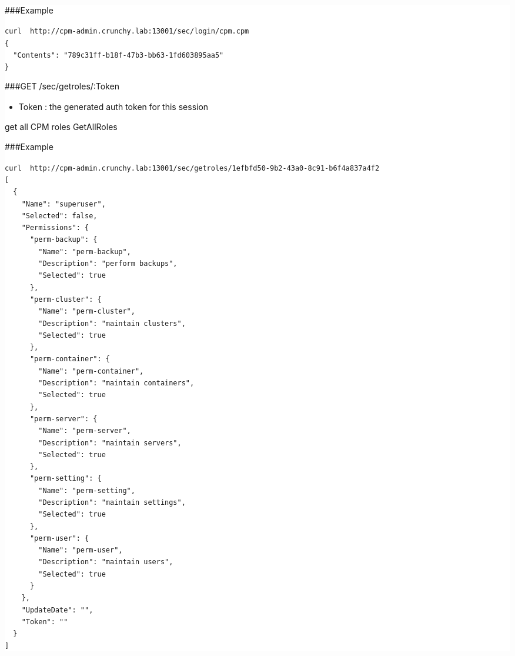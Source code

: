
###Example

~~~~~~~~~~~~~~~~~~~~~~~~
curl  http://cpm-admin.crunchy.lab:13001/sec/login/cpm.cpm
{
  "Contents": "789c31ff-b18f-47b3-bb63-1fd603895aa5"
}
~~~~~~~~~~~~~~~~~~~~~~~~

###GET /sec/getroles/:Token

+ Token : the generated auth token for this session

get all CPM roles GetAllRoles


###Example

~~~~~~~~~~~~~~~~~~~~~~~~
curl  http://cpm-admin.crunchy.lab:13001/sec/getroles/1efbfd50-9b2-43a0-8c91-b6f4a837a4f2
[
  {
    "Name": "superuser",
    "Selected": false,
    "Permissions": {
      "perm-backup": {
        "Name": "perm-backup",
        "Description": "perform backups",
        "Selected": true
      },
      "perm-cluster": {
        "Name": "perm-cluster",
        "Description": "maintain clusters",
        "Selected": true
      },
      "perm-container": {
        "Name": "perm-container",
        "Description": "maintain containers",
        "Selected": true
      },
      "perm-server": {
        "Name": "perm-server",
        "Description": "maintain servers",
        "Selected": true
      },
      "perm-setting": {
        "Name": "perm-setting",
        "Description": "maintain settings",
        "Selected": true
      },
      "perm-user": {
        "Name": "perm-user",
        "Description": "maintain users",
        "Selected": true
      }
    },
    "UpdateDate": "",
    "Token": ""
  }
]
~~~~~~~~~~~~~~~~~~~~~~~~
